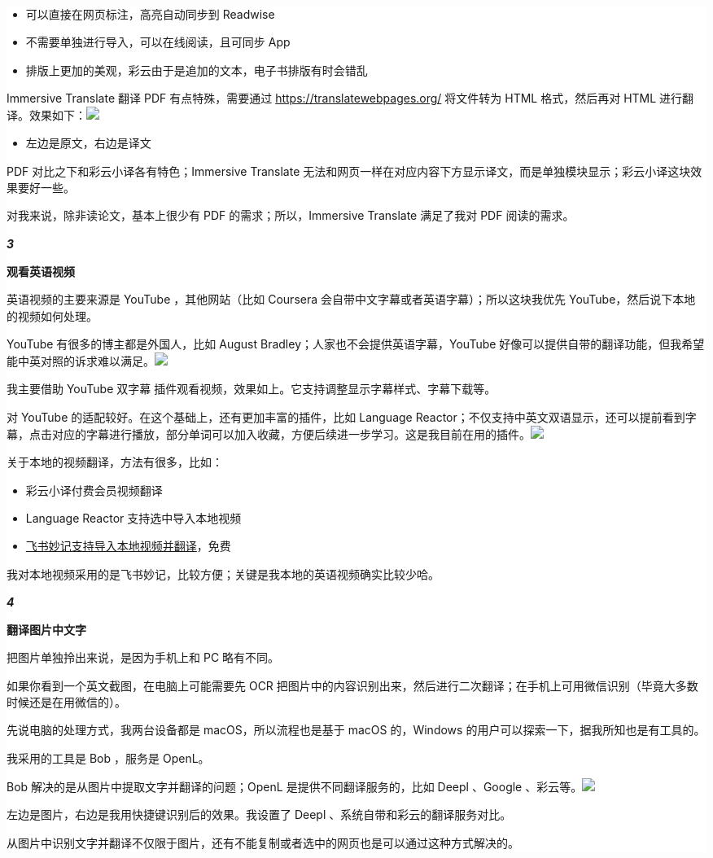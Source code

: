 - 可以直接在网页标注，高亮自动同步到 Readwise

- 不需要单独进行导入，可以在线阅读，且可同步 App

- 排版上更加的美观，彩云由于是追加的文本，电子书排版有时会错乱

Immersive Translate 翻译 PDF 有点特殊，需要通过 https://translatewebpages.org/ 将文件转为 HTML 格式，然后再对 HTML 进行翻译。效果如下：![](https://mmbiz.qpic.cn/mmbiz_png/MrtVCM2vTXicYTglJjEGQl6EeCKcRXIiajUhCcO60wI4Y2ewo74wB70hV53icVWBTia4yaGlCqaVfSibvQPjaic0XdAg/640?wx_fmt=png)

- 左边是原文，右边是译文

PDF 对比之下和彩云小译各有特色；Immersive Translate 无法和网页一样在对应内容下方显示译文，而是单独模块显示；彩云小译这块效果要好一些。

对我来说，除非读论文，基本上很少有 PDF 的需求；所以，Immersive Translate 满足了我对 PDF 阅读的需求。

**_3_**

**观看英语视频**

英语视频的主要来源是 YouTube ，其他网站（比如 Coursera 会自带中文字幕或者英语字幕）；所以这块我优先 YouTube，然后说下本地的视频如何处理。

YouTube 有很多的博主都是外国人，比如 August Bradley；人家也不会提供英语字幕，YouTube 好像可以提供自带的翻译功能，但我希望能中英对照的诉求难以满足。![](https://mmbiz.qpic.cn/mmbiz_png/MrtVCM2vTXicYTglJjEGQl6EeCKcRXIiajy7EJgicOOibopoE04wETrFbpjZAnJb73PictibWibomOAPJP1EibLJ4eIQQg/640?wx_fmt=png)

我主要借助 YouTube 双字幕 插件观看视频，效果如上。它支持调整显示字幕样式、字幕下载等。

对 YouTube 的适配较好。在这个基础上，还有更加丰富的插件，比如 Language Reactor；不仅支持中英文双语显示，还可以提前看到字幕，点击对应的字幕进行播放，部分单词可以加入收藏，方便后续进一步学习。这是我目前在用的插件。![](https://mmbiz.qpic.cn/mmbiz_png/MrtVCM2vTXicYTglJjEGQl6EeCKcRXIiajhTicqWE0mb7wf1R26geiaQDwvhugjdCXfVj1bbxgDAg3c4g5qic14ueFQ/640?wx_fmt=png)

关于本地的视频翻译，方法有很多，比如：

- 彩云小译付费会员视频翻译

- Language Reactor 支持选中导入本地视频

- [飞书妙记支持导入本地视频并翻译](http://mp.weixin.qq.com/s?__biz=MzIzNzE3NjE5Ng==&mid=2247484257&idx=1&sn=ef94c4da47e8449754e4dcfaef96b8f4&chksm=e8cdd78adfba5e9cb4f0dd29634abe7e980572b3b0a3540576959ce1570766a1917d8e5f0dd9&scene=21#wechat_redirect)，免费

我对本地视频采用的是飞书妙记，比较方便；关键是我本地的英语视频确实比较少哈。

**_4_**

**翻译图片中文字**

把图片单独拎出来说，是因为手机上和 PC 略有不同。

如果你看到一个英文截图，在电脑上可能需要先 OCR 把图片中的内容识别出来，然后进行二次翻译；在手机上可用微信识别（毕竟大多数时候还是在用微信的）。

先说电脑的处理方式，我两台设备都是 macOS，所以流程也是基于 macOS 的，Windows 的用户可以探索一下，据我所知也是有工具的。

我采用的工具是 Bob ，服务是 OpenL。

Bob 解决的是从图片中提取文字并翻译的问题；OpenL 是提供不同翻译服务的，比如 Deepl 、Google 、彩云等。![](https://mmbiz.qpic.cn/mmbiz_png/MrtVCM2vTXicYTglJjEGQl6EeCKcRXIiajZg3dyKkLzoewSia5Koe5djUGnoJjwBSUicUIZqibsiaiaejpLgXBgBn1tibg/640?wx_fmt=png)

左边是图片，右边是我用快捷键识别后的效果。我设置了 Deepl 、系统自带和彩云的翻译服务对比。

从图片中识别文字并翻译不仅限于图片，还有不能复制或者选中的网页也是可以通过这种方式解决的。
